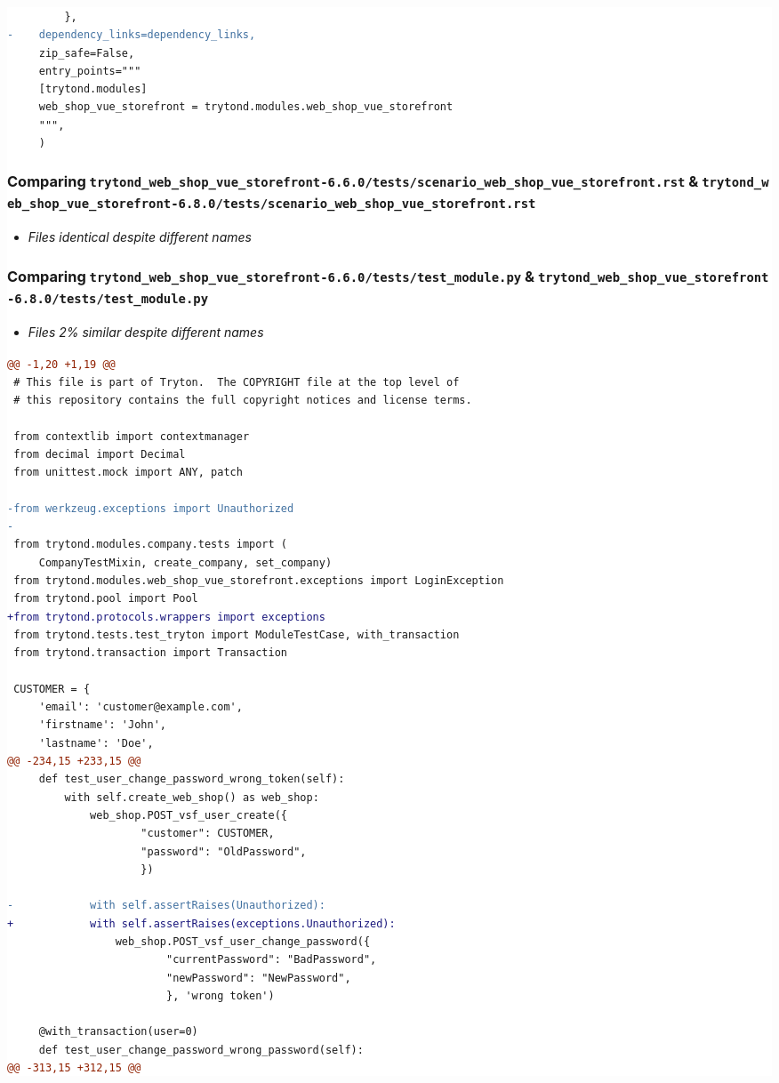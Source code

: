 ```diff
         },
-    dependency_links=dependency_links,
     zip_safe=False,
     entry_points="""
     [trytond.modules]
     web_shop_vue_storefront = trytond.modules.web_shop_vue_storefront
     """,
     )
```

### Comparing `trytond_web_shop_vue_storefront-6.6.0/tests/scenario_web_shop_vue_storefront.rst` & `trytond_web_shop_vue_storefront-6.8.0/tests/scenario_web_shop_vue_storefront.rst`

 * *Files identical despite different names*

### Comparing `trytond_web_shop_vue_storefront-6.6.0/tests/test_module.py` & `trytond_web_shop_vue_storefront-6.8.0/tests/test_module.py`

 * *Files 2% similar despite different names*

```diff
@@ -1,20 +1,19 @@
 # This file is part of Tryton.  The COPYRIGHT file at the top level of
 # this repository contains the full copyright notices and license terms.
 
 from contextlib import contextmanager
 from decimal import Decimal
 from unittest.mock import ANY, patch
 
-from werkzeug.exceptions import Unauthorized
-
 from trytond.modules.company.tests import (
     CompanyTestMixin, create_company, set_company)
 from trytond.modules.web_shop_vue_storefront.exceptions import LoginException
 from trytond.pool import Pool
+from trytond.protocols.wrappers import exceptions
 from trytond.tests.test_tryton import ModuleTestCase, with_transaction
 from trytond.transaction import Transaction
 
 CUSTOMER = {
     'email': 'customer@example.com',
     'firstname': 'John',
     'lastname': 'Doe',
@@ -234,15 +233,15 @@
     def test_user_change_password_wrong_token(self):
         with self.create_web_shop() as web_shop:
             web_shop.POST_vsf_user_create({
                     "customer": CUSTOMER,
                     "password": "OldPassword",
                     })
 
-            with self.assertRaises(Unauthorized):
+            with self.assertRaises(exceptions.Unauthorized):
                 web_shop.POST_vsf_user_change_password({
                         "currentPassword": "BadPassword",
                         "newPassword": "NewPassword",
                         }, 'wrong token')
 
     @with_transaction(user=0)
     def test_user_change_password_wrong_password(self):
@@ -313,15 +312,15 @@
```